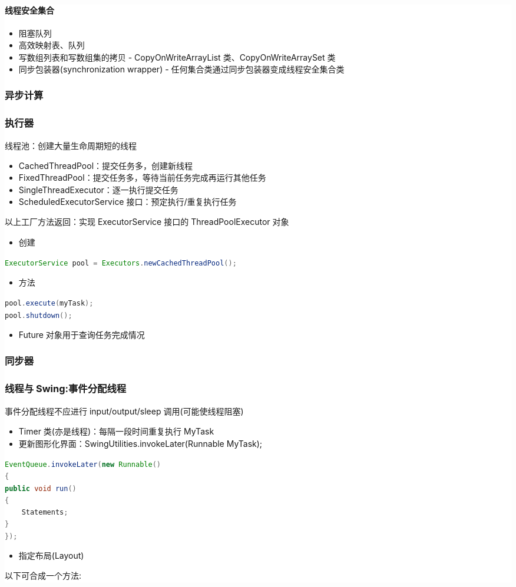 #### 线程安全集合

- 阻塞队列
- 高效映射表、队列
- 写数组列表和写数组集的拷贝 - CopyOnWriteArrayList 类、CopyOnWriteArraySet 类
- 同步包装器(synchronization wrapper) - 任何集合类通过同步包装器变成线程安全集合类

### 异步计算

### 执行器

线程池：创建大量生命周期短的线程

- CachedThreadPool：提交任务多，创建新线程
- FixedThreadPool：提交任务多，等待当前任务完成再运行其他任务
- SingleThreadExecutor：逐一执行提交任务
- ScheduledExecutorService 接口：预定执行/重复执行任务

以上工厂方法返回：实现 ExecutorService 接口的 ThreadPoolExecutor 对象

- 创建

```java
ExecutorService pool = Executors.newCachedThreadPool();
```

- 方法

```java
pool.execute(myTask);
pool.shutdown();
```

- Future 对象用于查询任务完成情况

### 同步器

### 线程与 Swing:事件分配线程

事件分配线程不应进行 input/output/sleep 调用(可能使线程阻塞)

- Timer 类(亦是线程)：每隔一段时间重复执行 MyTask
- 更新图形化界面：SwingUtilities.invokeLater(Runnable MyTask);

```java
EventQueue.invokeLater(new Runnable()
{
public void run()
{
    Statements;
}
});
```

- 指定布局(Layout)

以下可合成一个方法:
